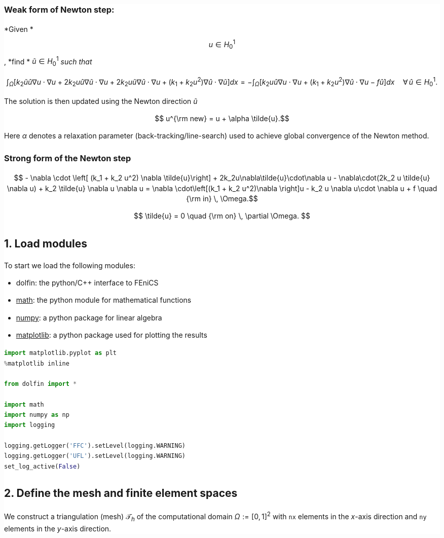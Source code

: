 ### Weak form of Newton step:
*Given * $$u \in H_0^1$$, *find * $\tilde{u} \in H^1_0$ *such that*

$$\int_\Omega \left[k_2\tilde{u}\hat{u}\nabla u \cdot \nabla u + 2k_2 u \hat{u} \nabla \tilde{u} \cdot \nabla u + 2k_2 u \tilde{u} \nabla \hat{u} \cdot \nabla u + (k_1 + k_2u^2) \nabla \hat{u} \cdot \nabla \tilde{u} \right] dx = - \int_\Omega \left[k_2 u \hat{u} \nabla u \cdot \nabla u + (k_1 + k_2u^2)\nabla \hat{u}\cdot \nabla u -f \hat{u} \right] dx \quad \forall \, \hat{u} \in H_0^1. $$

The solution is then updated using the Newton direction $\tilde{u}$

$$ u^{\rm new} = u + \alpha \tilde{u}.$$

Here $\alpha$ denotes a relaxation parameter (back-tracking/line-search) used to achieve global convergence of the Newton method.

### Strong form of the Newton step

$$ - \nabla \cdot \left[ (k_1 + k_2 u^2) \nabla \tilde{u}\right] + 2k_2u\nabla\tilde{u}\cdot\nabla u - \nabla\cdot(2k_2 u \tilde{u} \nabla u) + k_2 \tilde{u} \nabla u \nabla u = \nabla \cdot\left[(k_1 + k_2 u^2)\nabla \right]u - k_2 u \nabla u\cdot \nabla u + f \quad {\rm in} \, \Omega.$$

$$ \tilde{u} = 0 \quad {\rm on} \, \partial \Omega. $$

## 1. Load modules

To start we load the following modules:

- dolfin: the python/C++ interface to FEniCS

- [math](https://docs.python.org/2/library/math.html): the python module for mathematical functions

- [numpy](http://www.numpy.org/): a python package for linear algebra

- [matplotlib](http://matplotlib.org/): a python package used for plotting the results



```python
import matplotlib.pyplot as plt
%matplotlib inline

from dolfin import *

import math
import numpy as np
import logging

logging.getLogger('FFC').setLevel(logging.WARNING)
logging.getLogger('UFL').setLevel(logging.WARNING)
set_log_active(False)
```

## 2. Define the mesh and finite element spaces

We construct a triangulation (mesh) $\mathcal{T}_h$ of the computational domain $\Omega := [0, 1]^2$ with `nx` elements in the *x*-axis direction and `ny` elements in the *y*-axis direction.
